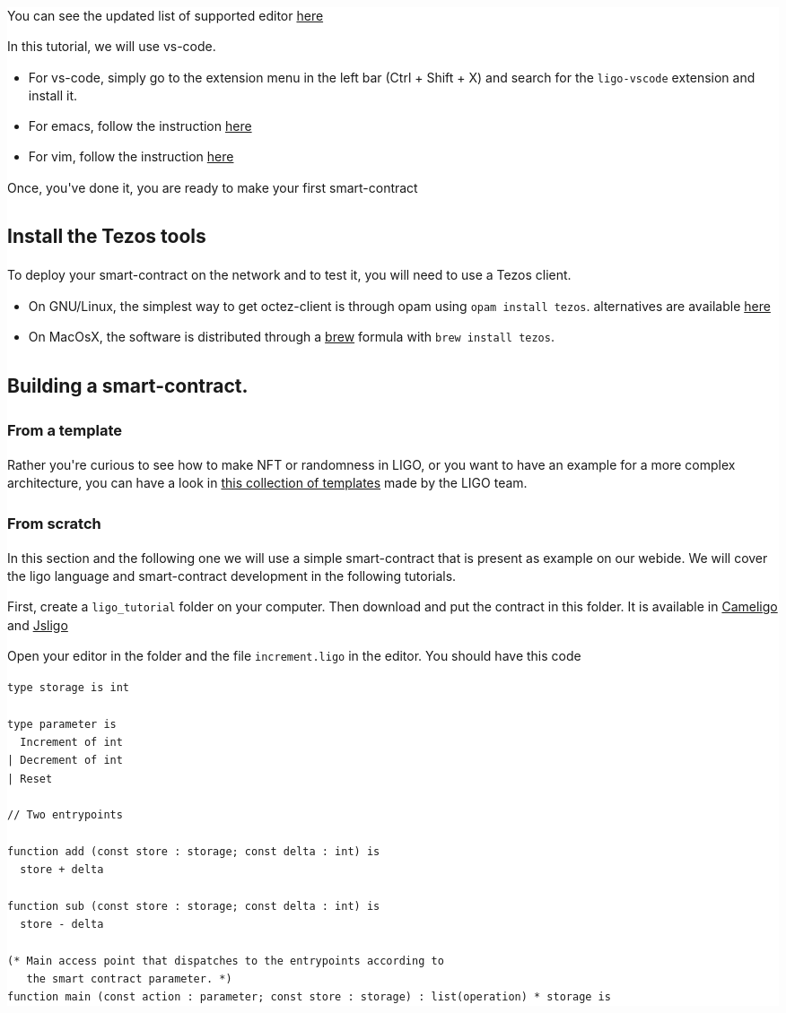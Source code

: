You can see the updated list of supported editor [here](../../intro/editor-support.md)

In this tutorial, we will use vs-code.

- For vs-code, simply go to the extension menu in the left bar (Ctrl + Shift + X) and search for the `ligo-vscode` extension and install it.

- For emacs, follow the instruction [here](https://gitlab.com/ligolang/ligo/-/blob/dev/tools/emacs/README.md)

- For vim, follow the instruction [here](https://gitlab.com/ligolang/ligo/-/blob/dev/tools/vim/ligo/start/ligo/README.md)

Once, you've done it, you are ready to make your first smart-contract

## Install the Tezos tools

To deploy your smart-contract on the network and to test it, you will need to use a Tezos client.

- On GNU/Linux, the simplest way to get octez-client is through opam using `opam install tezos`. alternatives are available [here](https://tezos.gitlab.io/introduction/howtoget.html)

- On MacOsX, the software is distributed through a [brew](https://brew.sh/) formula with `brew install tezos`.

## Building a smart-contract.

### From a template

Rather you're curious to see how to make NFT or randomness in LIGO, or you want to have an example for a more complex architecture, you can have a look in [this collection of templates](https://packages.ligolang.org/contracts) made by the LIGO team.

### From scratch

In this section and the following one we will use a simple smart-contract that is present as example on our webide. We will cover the ligo language and smart-contract development in the following tutorials.

First, create a `ligo_tutorial` folder on your computer. Then download and put the contract in this folder. It is available in [Cameligo](https://gitlab.com/ligolang/ligo/-/raw/dev/src/test/contracts/increment.mligo) and [Jsligo](https://gitlab.com/ligolang/ligo/-/raw/dev/src/test/contracts/increment.jsligo)

<Syntax syntax="pascaligo">

Open your editor in the folder and the file `increment.ligo` in the editor. You should have this code

```pascaligo test-ligo group=a
type storage is int

type parameter is
  Increment of int
| Decrement of int
| Reset

// Two entrypoints

function add (const store : storage; const delta : int) is
  store + delta

function sub (const store : storage; const delta : int) is
  store - delta

(* Main access point that dispatches to the entrypoints according to
   the smart contract parameter. *)
function main (const action : parameter; const store : storage) : list(operation) * storage is
```